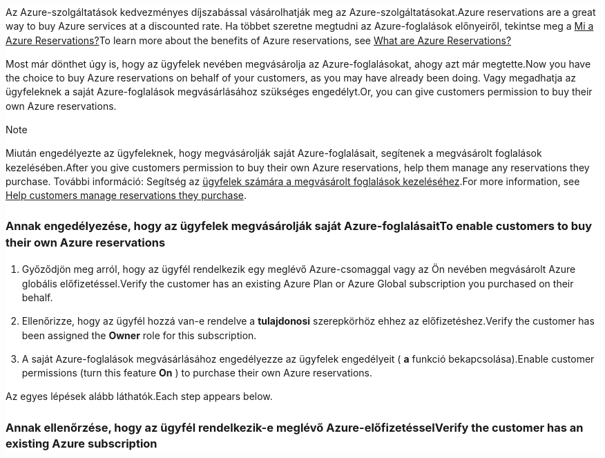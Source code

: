 <span data-ttu-id="fb72b-138">Az Azure-szolgáltatások kedvezményes díjszabással vásárolhatják meg az Azure-szolgáltatásokat.</span><span class="sxs-lookup"><span data-stu-id="fb72b-138">Azure reservations are a great way to buy Azure services at a discounted rate.</span></span> <span data-ttu-id="fb72b-139">Ha többet szeretne megtudni az Azure-foglalások előnyeiről, tekintse meg a [Mi a Azure Reservations?](/azure/cost-management-billing/reservations/save-compute-costs-reservations)</span><span class="sxs-lookup"><span data-stu-id="fb72b-139">To learn more about the benefits of Azure reservations, see [What are Azure Reservations?](/azure/cost-management-billing/reservations/save-compute-costs-reservations)</span></span>

<span data-ttu-id="fb72b-140">Most már dönthet úgy is, hogy az ügyfelek nevében megvásárolja az Azure-foglalásokat, ahogy azt már megtette.</span><span class="sxs-lookup"><span data-stu-id="fb72b-140">Now you have the choice to buy Azure reservations on behalf of your customers, as you may have already been doing.</span></span> <span data-ttu-id="fb72b-141">Vagy megadhatja az ügyfeleknek a saját Azure-foglalások megvásárlásához szükséges engedélyt.</span><span class="sxs-lookup"><span data-stu-id="fb72b-141">Or, you can give customers permission to buy their own Azure reservations.</span></span>

>[!NOTE]
> <span data-ttu-id="fb72b-142">Miután engedélyezte az ügyfeleknek, hogy megvásárolják saját Azure-foglalásait, segítenek a megvásárolt foglalások kezelésében.</span><span class="sxs-lookup"><span data-stu-id="fb72b-142">After you give customers permission to buy their own Azure reservations, help them manage any reservations they purchase.</span></span> <span data-ttu-id="fb72b-143">További információ: Segítség az [ügyfelek számára a megvásárolt foglalások kezeléséhez](give-customers-permission.md#help-customers-manage-reservations-they-purchase).</span><span class="sxs-lookup"><span data-stu-id="fb72b-143">For more information, see [Help customers manage reservations they purchase](give-customers-permission.md#help-customers-manage-reservations-they-purchase).</span></span>

### <a name="to-enable-customers-to-buy-their-own-azure-reservations"></a><span data-ttu-id="fb72b-144">Annak engedélyezése, hogy az ügyfelek megvásárolják saját Azure-foglalásait</span><span class="sxs-lookup"><span data-stu-id="fb72b-144">To enable customers to buy their own Azure reservations</span></span>

1. <span data-ttu-id="fb72b-145">Győződjön meg arról, hogy az ügyfél rendelkezik egy meglévő Azure-csomaggal vagy az Ön nevében megvásárolt Azure globális előfizetéssel.</span><span class="sxs-lookup"><span data-stu-id="fb72b-145">Verify the customer has an existing Azure Plan or Azure Global subscription you purchased on their behalf.</span></span>

2. <span data-ttu-id="fb72b-146">Ellenőrizze, hogy az ügyfél hozzá van-e rendelve a **tulajdonosi** szerepkörhöz ehhez az előfizetéshez.</span><span class="sxs-lookup"><span data-stu-id="fb72b-146">Verify the customer has been assigned the **Owner** role for this subscription.</span></span>

3. <span data-ttu-id="fb72b-147">A saját Azure-foglalások megvásárlásához engedélyezze az ügyfelek engedélyeit ( **a** funkció bekapcsolása).</span><span class="sxs-lookup"><span data-stu-id="fb72b-147">Enable customer permissions (turn this feature **On** ) to purchase their own Azure reservations.</span></span>

<span data-ttu-id="fb72b-148">Az egyes lépések alább láthatók.</span><span class="sxs-lookup"><span data-stu-id="fb72b-148">Each step appears below.</span></span>

### <a name="verify-the-customer-has-an-existing-azure-subscription"></a><span data-ttu-id="fb72b-149">Annak ellenőrzése, hogy az ügyfél rendelkezik-e meglévő Azure-előfizetéssel</span><span class="sxs-lookup"><span data-stu-id="fb72b-149">Verify the customer has an existing Azure subscription</span></span>

